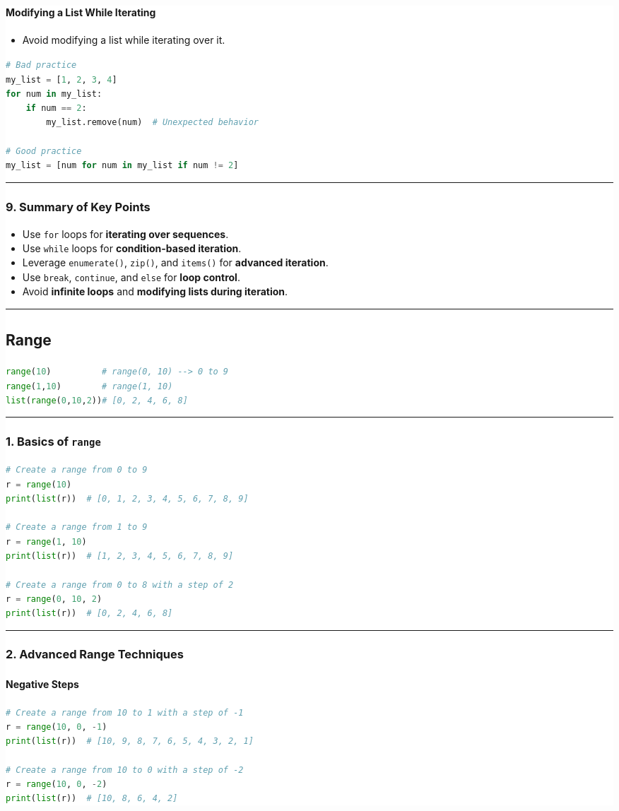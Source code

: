 #### **Modifying a List While Iterating**
- Avoid modifying a list while iterating over it.

```python
# Bad practice
my_list = [1, 2, 3, 4]
for num in my_list:
    if num == 2:
        my_list.remove(num)  # Unexpected behavior

# Good practice
my_list = [num for num in my_list if num != 2]
```

---

### **9. Summary of Key Points**
- Use `for` loops for **iterating over sequences**.
- Use `while` loops for **condition-based iteration**.
- Leverage `enumerate()`, `zip()`, and `items()` for **advanced iteration**.
- Use `break`, `continue`, and `else` for **loop control**.
- Avoid **infinite loops** and **modifying lists during iteration**.

---


Range
-----
```python
range(10)          # range(0, 10) --> 0 to 9
range(1,10)        # range(1, 10)
list(range(0,10,2))# [0, 2, 4, 6, 8]
```

---

### **1. Basics of `range`**
```python
# Create a range from 0 to 9
r = range(10)
print(list(r))  # [0, 1, 2, 3, 4, 5, 6, 7, 8, 9]

# Create a range from 1 to 9
r = range(1, 10)
print(list(r))  # [1, 2, 3, 4, 5, 6, 7, 8, 9]

# Create a range from 0 to 8 with a step of 2
r = range(0, 10, 2)
print(list(r))  # [0, 2, 4, 6, 8]
```

---

### **2. Advanced Range Techniques**
#### **Negative Steps**
```python
# Create a range from 10 to 1 with a step of -1
r = range(10, 0, -1)
print(list(r))  # [10, 9, 8, 7, 6, 5, 4, 3, 2, 1]

# Create a range from 10 to 0 with a step of -2
r = range(10, 0, -2)
print(list(r))  # [10, 8, 6, 4, 2]
```
